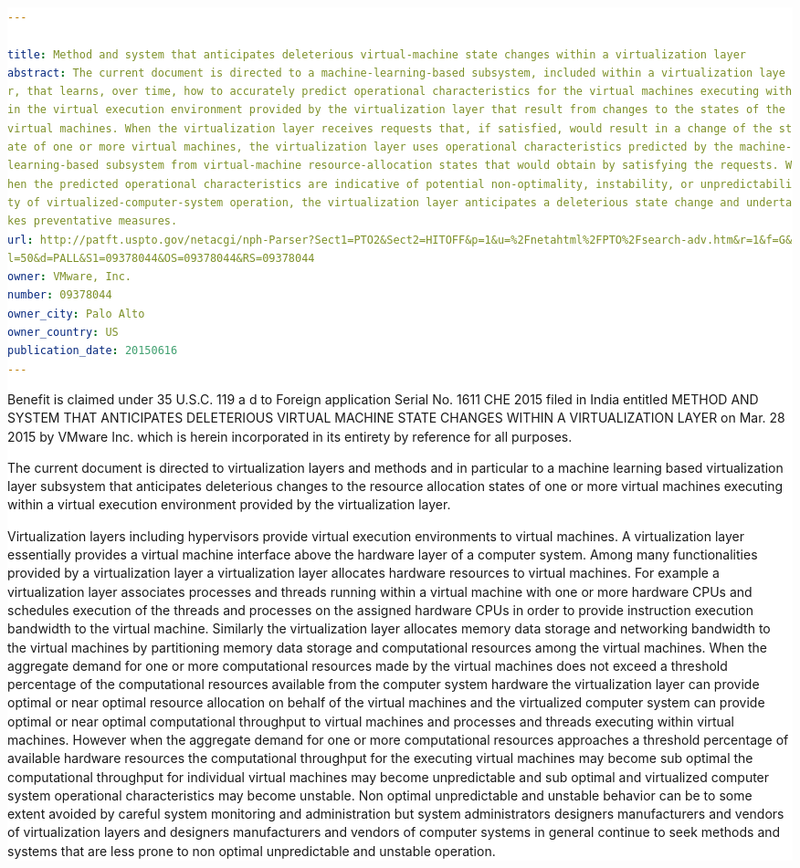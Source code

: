 ```yaml
---

title: Method and system that anticipates deleterious virtual-machine state changes within a virtualization layer
abstract: The current document is directed to a machine-learning-based subsystem, included within a virtualization layer, that learns, over time, how to accurately predict operational characteristics for the virtual machines executing within the virtual execution environment provided by the virtualization layer that result from changes to the states of the virtual machines. When the virtualization layer receives requests that, if satisfied, would result in a change of the state of one or more virtual machines, the virtualization layer uses operational characteristics predicted by the machine-learning-based subsystem from virtual-machine resource-allocation states that would obtain by satisfying the requests. When the predicted operational characteristics are indicative of potential non-optimality, instability, or unpredictability of virtualized-computer-system operation, the virtualization layer anticipates a deleterious state change and undertakes preventative measures.
url: http://patft.uspto.gov/netacgi/nph-Parser?Sect1=PTO2&Sect2=HITOFF&p=1&u=%2Fnetahtml%2FPTO%2Fsearch-adv.htm&r=1&f=G&l=50&d=PALL&S1=09378044&OS=09378044&RS=09378044
owner: VMware, Inc.
number: 09378044
owner_city: Palo Alto
owner_country: US
publication_date: 20150616
---
```

Benefit is claimed under 35 U.S.C. 119 a d to Foreign application Serial No. 1611 CHE 2015 filed in India entitled METHOD AND SYSTEM THAT ANTICIPATES DELETERIOUS VIRTUAL MACHINE STATE CHANGES WITHIN A VIRTUALIZATION LAYER on Mar. 28 2015 by VMware Inc. which is herein incorporated in its entirety by reference for all purposes.

The current document is directed to virtualization layers and methods and in particular to a machine learning based virtualization layer subsystem that anticipates deleterious changes to the resource allocation states of one or more virtual machines executing within a virtual execution environment provided by the virtualization layer.

Virtualization layers including hypervisors provide virtual execution environments to virtual machines. A virtualization layer essentially provides a virtual machine interface above the hardware layer of a computer system. Among many functionalities provided by a virtualization layer a virtualization layer allocates hardware resources to virtual machines. For example a virtualization layer associates processes and threads running within a virtual machine with one or more hardware CPUs and schedules execution of the threads and processes on the assigned hardware CPUs in order to provide instruction execution bandwidth to the virtual machine. Similarly the virtualization layer allocates memory data storage and networking bandwidth to the virtual machines by partitioning memory data storage and computational resources among the virtual machines. When the aggregate demand for one or more computational resources made by the virtual machines does not exceed a threshold percentage of the computational resources available from the computer system hardware the virtualization layer can provide optimal or near optimal resource allocation on behalf of the virtual machines and the virtualized computer system can provide optimal or near optimal computational throughput to virtual machines and processes and threads executing within virtual machines. However when the aggregate demand for one or more computational resources approaches a threshold percentage of available hardware resources the computational throughput for the executing virtual machines may become sub optimal the computational throughput for individual virtual machines may become unpredictable and sub optimal and virtualized computer system operational characteristics may become unstable. Non optimal unpredictable and unstable behavior can be to some extent avoided by careful system monitoring and administration but system administrators designers manufacturers and vendors of virtualization layers and designers manufacturers and vendors of computer systems in general continue to seek methods and systems that are less prone to non optimal unpredictable and unstable operation.
